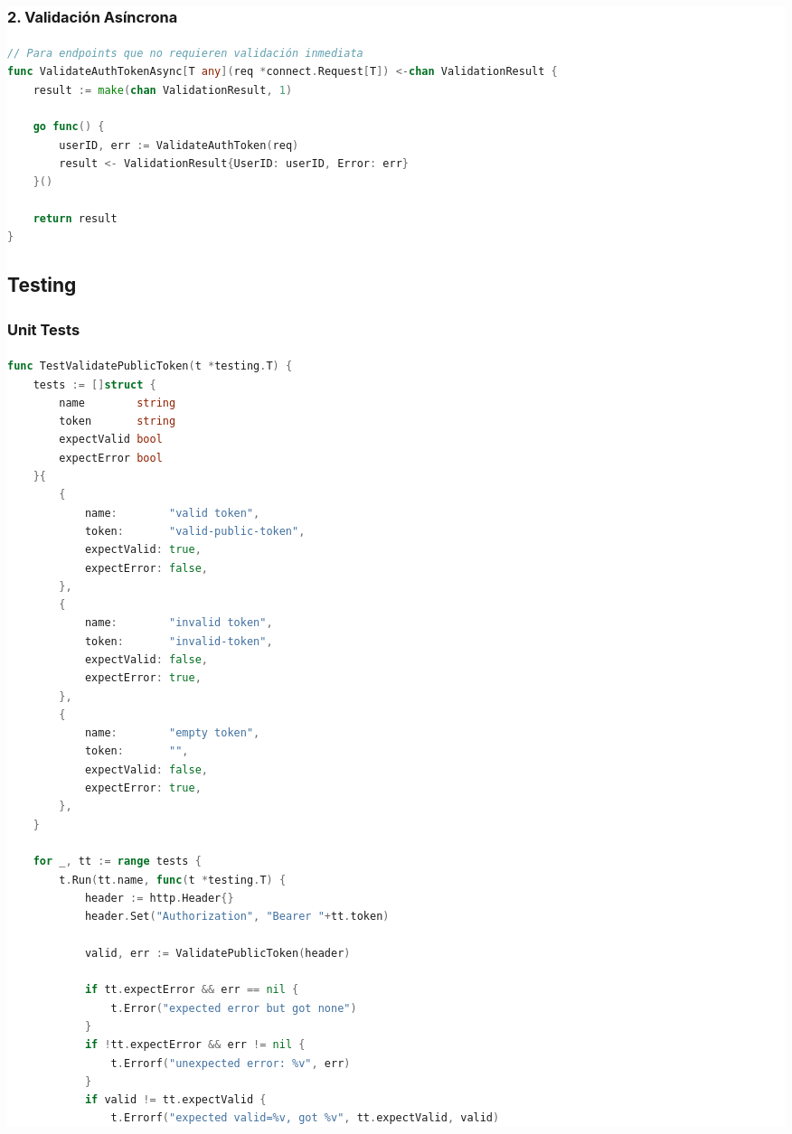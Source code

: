 ### 2. Validación Asíncrona

```go
// Para endpoints que no requieren validación inmediata
func ValidateAuthTokenAsync[T any](req *connect.Request[T]) <-chan ValidationResult {
    result := make(chan ValidationResult, 1)
    
    go func() {
        userID, err := ValidateAuthToken(req)
        result <- ValidationResult{UserID: userID, Error: err}
    }()
    
    return result
}
```

## Testing

### Unit Tests

```go
func TestValidatePublicToken(t *testing.T) {
    tests := []struct {
        name        string
        token       string
        expectValid bool
        expectError bool
    }{
        {
            name:        "valid token",
            token:       "valid-public-token",
            expectValid: true,
            expectError: false,
        },
        {
            name:        "invalid token",
            token:       "invalid-token",
            expectValid: false,
            expectError: true,
        },
        {
            name:        "empty token",
            token:       "",
            expectValid: false,
            expectError: true,
        },
    }
    
    for _, tt := range tests {
        t.Run(tt.name, func(t *testing.T) {
            header := http.Header{}
            header.Set("Authorization", "Bearer "+tt.token)
            
            valid, err := ValidatePublicToken(header)
            
            if tt.expectError && err == nil {
                t.Error("expected error but got none")
            }
            if !tt.expectError && err != nil {
                t.Errorf("unexpected error: %v", err)
            }
            if valid != tt.expectValid {
                t.Errorf("expected valid=%v, got %v", tt.expectValid, valid)
```